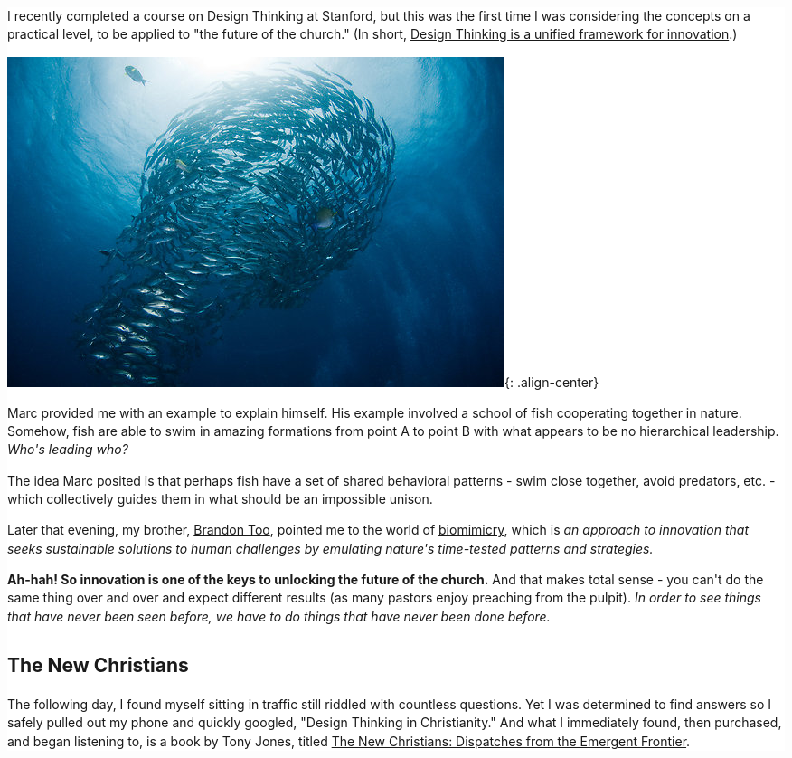 I recently completed a course on Design Thinking at Stanford, but this was the first time I was considering the concepts on a practical level, to be applied to "the future of the church." (In short, [Design Thinking is a unified framework for innovation](http://www.forbes.com/sites/reuvencohen/2014/03/31/design-thinking-a-unified-framework-for-innovation/#410624d156fc).)

![School of Fish](/assets/images/posts/2016/12-december/2016-12-15-whats-emerging-in-the-future-of-the-church/school-of-fish.jpg){: .align-center}

Marc provided me with an example to explain himself. His example involved a school of fish cooperating together in nature. Somehow, fish are able to swim in amazing formations from point A to point B with what appears to be no hierarchical leadership. *Who's leading who?*

The idea Marc posited is that perhaps fish have a set of shared behavioral patterns - swim close together, avoid predators, etc. - which collectively guides them in what should be an impossible unison.

Later that evening, my brother, [Brandon Too](http://brandontoo.com/), pointed me to the world of [biomimicry](https://biomimicry.org/what-is-biomimicry/), which is *an approach to innovation that seeks sustainable solutions to human challenges by emulating nature's time-tested patterns and strategies.*

**Ah-hah! So innovation is one of the keys to unlocking the future of the church.** And that makes total sense - you can't do the same thing over and over and expect different results (as many pastors enjoy preaching from the pulpit). *In order to see things that have never been seen before, we have to do things that have never been done before.*

## The New Christians

The following day, I found myself sitting in traffic still riddled with countless questions. Yet I was determined to find answers so I safely pulled out my phone and quickly googled, "Design Thinking in Christianity." And what I immediately found, then purchased, and began listening to, is a book by Tony Jones, titled [The New Christians: Dispatches from the Emergent Frontier](https://www.amazon.com/New-Christians-Dispatches-Emergent-Frontier/dp/047045539X).
